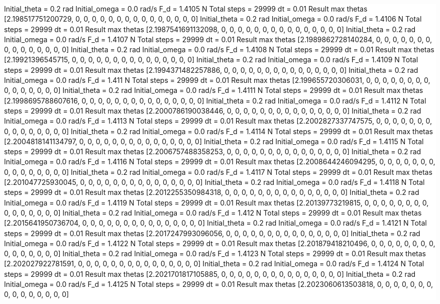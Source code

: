 Initial_theta = 0.2 rad     Initial_omega = 0.0 rad/s     F_d = 1.4105 N     Total steps = 29999      dt = 0.01
        Result max thetas [2.198517751200729, 0, 0, 0, 0, 0, 0, 0, 0, 0, 0, 0, 0, 0, 0, 0]
Initial_theta = 0.2 rad     Initial_omega = 0.0 rad/s     F_d = 1.4106 N     Total steps = 29999      dt = 0.01
        Result max thetas [2.1987541691132098, 0, 0, 0, 0, 0, 0, 0, 0, 0, 0, 0, 0, 0, 0, 0]
Initial_theta = 0.2 rad     Initial_omega = 0.0 rad/s     F_d = 1.4107 N     Total steps = 29999      dt = 0.01
        Result max thetas [2.1989862728140284, 0, 0, 0, 0, 0, 0, 0, 0, 0, 0, 0, 0, 0, 0, 0]
Initial_theta = 0.2 rad     Initial_omega = 0.0 rad/s     F_d = 1.4108 N     Total steps = 29999      dt = 0.01
        Result max thetas [2.19921396545715, 0, 0, 0, 0, 0, 0, 0, 0, 0, 0, 0, 0, 0, 0, 0]
Initial_theta = 0.2 rad     Initial_omega = 0.0 rad/s     F_d = 1.4109 N     Total steps = 29999      dt = 0.01
        Result max thetas [2.1994371482257886, 0, 0, 0, 0, 0, 0, 0, 0, 0, 0, 0, 0, 0, 0, 0]
Initial_theta = 0.2 rad     Initial_omega = 0.0 rad/s     F_d = 1.411 N     Total steps = 29999      dt = 0.01
        Result max thetas [2.199655720306031, 0, 0, 0, 0, 0, 0, 0, 0, 0, 0, 0, 0, 0, 0, 0]
Initial_theta = 0.2 rad     Initial_omega = 0.0 rad/s     F_d = 1.4111 N     Total steps = 29999      dt = 0.01
        Result max thetas [2.1998695788607616, 0, 0, 0, 0, 0, 0, 0, 0, 0, 0, 0, 0, 0, 0, 0]
Initial_theta = 0.2 rad     Initial_omega = 0.0 rad/s     F_d = 1.4112 N     Total steps = 29999      dt = 0.01
        Result max thetas [2.2000786190038446, 0, 0, 0, 0, 0, 0, 0, 0, 0, 0, 0, 0, 0, 0, 0]
Initial_theta = 0.2 rad     Initial_omega = 0.0 rad/s     F_d = 1.4113 N     Total steps = 29999      dt = 0.01
        Result max thetas [2.2002827337747575, 0, 0, 0, 0, 0, 0, 0, 0, 0, 0, 0, 0, 0, 0, 0]
Initial_theta = 0.2 rad     Initial_omega = 0.0 rad/s     F_d = 1.4114 N     Total steps = 29999      dt = 0.01
        Result max thetas [2.2004818141134797, 0, 0, 0, 0, 0, 0, 0, 0, 0, 0, 0, 0, 0, 0, 0]
Initial_theta = 0.2 rad     Initial_omega = 0.0 rad/s     F_d = 1.4115 N     Total steps = 29999      dt = 0.01
        Result max thetas [2.2006757488358253, 0, 0, 0, 0, 0, 0, 0, 0, 0, 0, 0, 0, 0, 0, 0]
Initial_theta = 0.2 rad     Initial_omega = 0.0 rad/s     F_d = 1.4116 N     Total steps = 29999      dt = 0.01
        Result max thetas [2.2008644246094295, 0, 0, 0, 0, 0, 0, 0, 0, 0, 0, 0, 0, 0, 0, 0]
Initial_theta = 0.2 rad     Initial_omega = 0.0 rad/s     F_d = 1.4117 N     Total steps = 29999      dt = 0.01
        Result max thetas [2.201047725930045, 0, 0, 0, 0, 0, 0, 0, 0, 0, 0, 0, 0, 0, 0, 0]
Initial_theta = 0.2 rad     Initial_omega = 0.0 rad/s     F_d = 1.4118 N     Total steps = 29999      dt = 0.01
        Result max thetas [2.2012255350984318, 0, 0, 0, 0, 0, 0, 0, 0, 0, 0, 0, 0, 0, 0, 0]
Initial_theta = 0.2 rad     Initial_omega = 0.0 rad/s     F_d = 1.4119 N     Total steps = 29999      dt = 0.01
        Result max thetas [2.20139773219815, 0, 0, 0, 0, 0, 0, 0, 0, 0, 0, 0, 0, 0, 0, 0]
Initial_theta = 0.2 rad     Initial_omega = 0.0 rad/s     F_d = 1.412 N     Total steps = 29999      dt = 0.01
        Result max thetas [2.2015641950736704, 0, 0, 0, 0, 0, 0, 0, 0, 0, 0, 0, 0, 0, 0, 0]
Initial_theta = 0.2 rad     Initial_omega = 0.0 rad/s     F_d = 1.4121 N     Total steps = 29999      dt = 0.01
        Result max thetas [2.2017247993096056, 0, 0, 0, 0, 0, 0, 0, 0, 0, 0, 0, 0, 0, 0, 0]
Initial_theta = 0.2 rad     Initial_omega = 0.0 rad/s     F_d = 1.4122 N     Total steps = 29999      dt = 0.01
        Result max thetas [2.201879418210496, 0, 0, 0, 0, 0, 0, 0, 0, 0, 0, 0, 0, 0, 0, 0]
Initial_theta = 0.2 rad     Initial_omega = 0.0 rad/s     F_d = 1.4123 N     Total steps = 29999      dt = 0.01
        Result max thetas [2.202027922781591, 0, 0, 0, 0, 0, 0, 0, 0, 0, 0, 0, 0, 0, 0, 0]
Initial_theta = 0.2 rad     Initial_omega = 0.0 rad/s     F_d = 1.4124 N     Total steps = 29999      dt = 0.01
        Result max thetas [2.2021701817105885, 0, 0, 0, 0, 0, 0, 0, 0, 0, 0, 0, 0, 0, 0, 0]
Initial_theta = 0.2 rad     Initial_omega = 0.0 rad/s     F_d = 1.4125 N     Total steps = 29999      dt = 0.01
        Result max thetas [2.2023060613503818, 0, 0, 0, 0, 0, 0, 0, 0, 0, 0, 0, 0, 0, 0, 0]